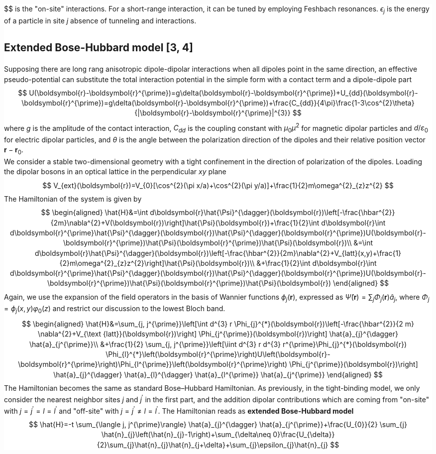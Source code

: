 $$
is the "on-site" interactions. For a short-range interaction, it can be tuned by employing Feshbach resonances. $\epsilon_{j}$ is the energy of a particle in site $j$ absence of tunneling and interactions.  
## Extended Bose-Hubbard model [3, 4]  
Supposing there are long rang anisotropic dipole-dipolar interactions when all dipoles point in the same direction, an effective pseudo-potential can substitute the total interaction potential in the simple form with a contact term and a dipole-dipole part  
$$
U(\boldsymbol{r}-\boldsymbol{r}^{\prime})=g\delta(\boldsymbol{r}-\boldsymbol{r}^{\prime})+U_{dd}(\boldsymbol{r}-\boldsymbol{r}^{\prime})=g\delta(\boldsymbol{r}-\boldsymbol{r}^{\prime})+\frac{C_{dd}}{4\pi}\frac{1-3\cos^{2}\theta}{|\boldsymbol{r}-\boldsymbol{r}^{\prime}|^{3}}
$$
where $g$ is the amplitude of the contact interaction, $C_{dd}$ is the coupling constant with $\mu_{0}\mu^{2}$ for magnetic dipolar particles and $d/\varepsilon_{0}$ for electric dipolar particles, and $\theta$ is the angle between the polarization direction of the dipoles and their relative position vector $\boldsymbol{r}-\boldsymbol{r}_{0}$.  
We consider a stable two-dimensional geometry with a tight confinement in the direction of polarization of the dipoles. Loading the dipolar bosons in an optical lattice in the perpendicular $xy$ plane  
$$
V_{ext}(\boldsymbol{r})=V_{0}[\cos^{2}(\pi x/a)+\cos^{2}(\pi y/a)]+\frac{1}{2}m\omega^{2}_{z}z^{2}
$$
The Hamiltonian of the system is given by  
$$
\begin{aligned}
\hat{H}&=\int d\boldsymbol{r}\hat{\Psi}^{\dagger}(\boldsymbol{r})\left[-\frac{\hbar^{2}}{2m}\nabla^{2}+V(\boldsymbol{r})\right]\hat{\Psi}(\boldsymbol{r})+\frac{1}{2}\int d\boldsymbol{r}\int d\boldsymbol{r}^{\prime}\hat{\Psi}^{\dagger}(\boldsymbol{r})\hat{\Psi}^{\dagger}(\boldsymbol{r}^{\prime})U(\boldsymbol{r}-\boldsymbol{r}^{\prime})\hat{\Psi}(\boldsymbol{r}^{\prime})\hat{\Psi}(\boldsymbol{r})\\
&=\int d\boldsymbol{r}\hat{\Psi}^{\dagger}(\boldsymbol{r})\left[-\frac{\hbar^{2}}{2m}\nabla^{2}+V_{latt}(x,y)+\frac{1}{2}m\omega^{2}_{z}z^{2}\right]\hat{\Psi}(\boldsymbol{r})\\
&+\frac{1}{2}\int d\boldsymbol{r}\int d\boldsymbol{r}^{\prime}\hat{\Psi}^{\dagger}(\boldsymbol{r})\hat{\Psi}^{\dagger}(\boldsymbol{r}^{\prime})U(\boldsymbol{r}-\boldsymbol{r}^{\prime})\hat{\Psi}(\boldsymbol{r}^{\prime})\hat{\Psi}(\boldsymbol{r})
\end{aligned}
$$
Again, we use the expansion of the field operators in the basis of Wannier functions $\phi_{j}(\boldsymbol{r})$, expressed as $\hat{\Psi}(\boldsymbol{r})=\sum_{j}\Phi_{j}(\boldsymbol{r})\hat{a}_{j}$, where $\Phi_{j}=\phi_{j}(x,y)\varphi_{0}(z)$ and restrict our discussion to the lowest Bloch band.  
$$
\begin{aligned}
\hat{H}&=\sum_{j, j^{\prime}}\left[\int d^{3} r \Phi_{j}^{*}(\boldsymbol{r})\left[-\frac{\hbar^{2}}{2 m} \nabla^{2}+V_{\text {latt}}(\boldsymbol{r})\right] \Phi_{j^{\prime}}(\boldsymbol{r})\right] \hat{a}_{j}^{\dagger} \hat{a}_{j^{\prime}}\\
&+\frac{1}{2} \sum_{j, j^{\prime}}\left[\iint d^{3} r d^{3} r^{\prime}\Phi_{j}^{*}(\boldsymbol{r}) \Phi_{l}^{*}\left(\boldsymbol{r}^{\prime}\right)U\left(\boldsymbol{r}-\boldsymbol{r}^{\prime}\right)\Phi_{l^{\prime}}\left(\boldsymbol{r}^{\prime}\right) \Phi_{j^{\prime}}(\boldsymbol{r})\right] \hat{a}_{j}^{\dagger} \hat{a}_{l}^{\dagger} \hat{a}_{l^{\prime}} \hat{a}_{j^{\prime}}
\end{aligned}
$$
The Hamiltonian becomes the same as standard Bose–Hubbard Hamiltonian. As previously, in the tight-binding model, we only consider the nearest neighbor sites $j$ and $j^{\prime}$ in the first part, and the addition dipolar contributions which are coming from "on-site" with $j=j^{\prime}=l=l^{\prime}$ and "off-site" with $j=j^{\prime}\neq l=l^{\prime}$. The Hamiltonian reads as **extended Bose-Hubbard model**  
$$
\hat{H}=-t \sum_{\langle j, j^{\prime}\rangle} \hat{a}_{j}^{\dagger} \hat{a}_{j^{\prime}}+\frac{U_{0}}{2} \sum_{j} \hat{n}_{j}\left(\hat{n}_{j}-1\right)+\sum_{\delta\neq 0}\frac{U_{\delta}}{2}\sum_{j}\hat{n}_{j}\hat{n}_{j+\delta}+\sum_{j}\epsilon_{j}\hat{n}_{j}
$$